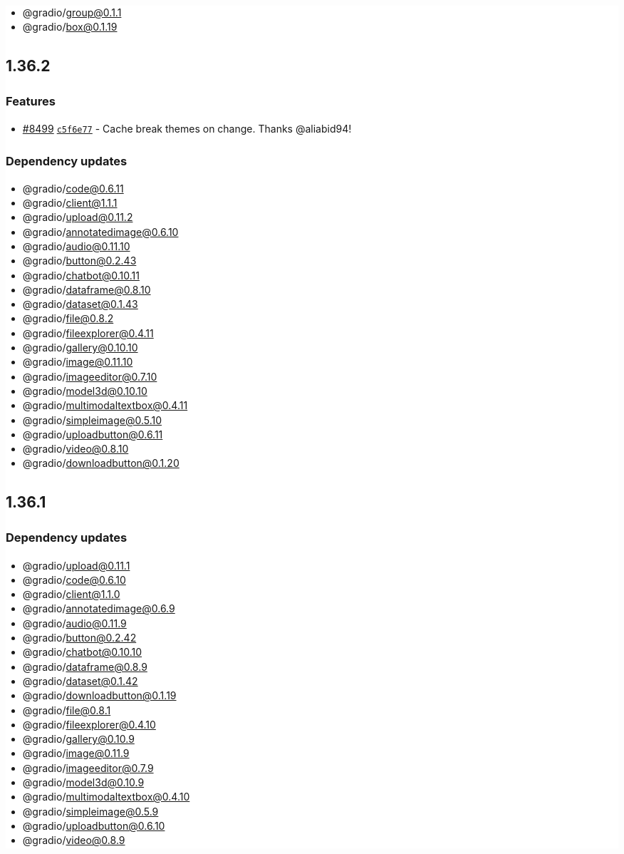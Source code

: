 - @gradio/group@0.1.1
- @gradio/box@0.1.19

## 1.36.2

### Features

- [#8499](https://github.com/gradio-app/gradio/pull/8499) [`c5f6e77`](https://github.com/gradio-app/gradio/commit/c5f6e7722a197d4706419ade14276ddecf3196f8) - Cache break themes on change.  Thanks @aliabid94!

### Dependency updates

- @gradio/code@0.6.11
- @gradio/client@1.1.1
- @gradio/upload@0.11.2
- @gradio/annotatedimage@0.6.10
- @gradio/audio@0.11.10
- @gradio/button@0.2.43
- @gradio/chatbot@0.10.11
- @gradio/dataframe@0.8.10
- @gradio/dataset@0.1.43
- @gradio/file@0.8.2
- @gradio/fileexplorer@0.4.11
- @gradio/gallery@0.10.10
- @gradio/image@0.11.10
- @gradio/imageeditor@0.7.10
- @gradio/model3d@0.10.10
- @gradio/multimodaltextbox@0.4.11
- @gradio/simpleimage@0.5.10
- @gradio/uploadbutton@0.6.11
- @gradio/video@0.8.10
- @gradio/downloadbutton@0.1.20

## 1.36.1

### Dependency updates

- @gradio/upload@0.11.1
- @gradio/code@0.6.10
- @gradio/client@1.1.0
- @gradio/annotatedimage@0.6.9
- @gradio/audio@0.11.9
- @gradio/button@0.2.42
- @gradio/chatbot@0.10.10
- @gradio/dataframe@0.8.9
- @gradio/dataset@0.1.42
- @gradio/downloadbutton@0.1.19
- @gradio/file@0.8.1
- @gradio/fileexplorer@0.4.10
- @gradio/gallery@0.10.9
- @gradio/image@0.11.9
- @gradio/imageeditor@0.7.9
- @gradio/model3d@0.10.9
- @gradio/multimodaltextbox@0.4.10
- @gradio/simpleimage@0.5.9
- @gradio/uploadbutton@0.6.10
- @gradio/video@0.8.9
